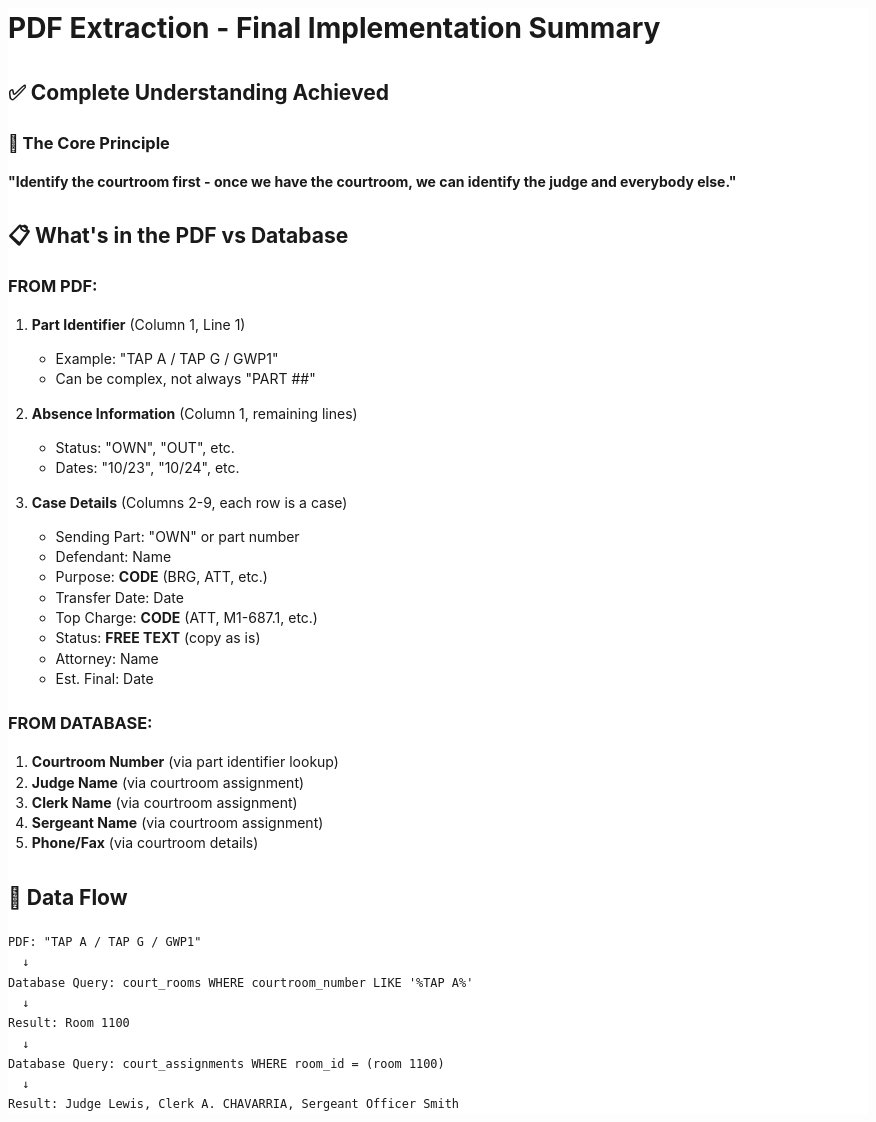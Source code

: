 # PDF Extraction - Final Implementation Summary

## ✅ Complete Understanding Achieved

### 🎯 The Core Principle
**"Identify the courtroom first - once we have the courtroom, we can identify the judge and everybody else."**

## 📋 What's in the PDF vs Database

### FROM PDF:
1. **Part Identifier** (Column 1, Line 1)
   - Example: "TAP A / TAP G / GWP1"
   - Can be complex, not always "PART ##"

2. **Absence Information** (Column 1, remaining lines)
   - Status: "OWN", "OUT", etc.
   - Dates: "10/23", "10/24", etc.

3. **Case Details** (Columns 2-9, each row is a case)
   - Sending Part: "OWN" or part number
   - Defendant: Name
   - Purpose: **CODE** (BRG, ATT, etc.)
   - Transfer Date: Date
   - Top Charge: **CODE** (ATT, M1-687.1, etc.)
   - Status: **FREE TEXT** (copy as is)
   - Attorney: Name
   - Est. Final: Date

### FROM DATABASE:
1. **Courtroom Number** (via part identifier lookup)
2. **Judge Name** (via courtroom assignment)
3. **Clerk Name** (via courtroom assignment)
4. **Sergeant Name** (via courtroom assignment)
5. **Phone/Fax** (via courtroom details)

## 🔄 Data Flow

```
PDF: "TAP A / TAP G / GWP1"
  ↓
Database Query: court_rooms WHERE courtroom_number LIKE '%TAP A%'
  ↓
Result: Room 1100
  ↓
Database Query: court_assignments WHERE room_id = (room 1100)
  ↓
Result: Judge Lewis, Clerk A. CHAVARRIA, Sergeant Officer Smith
```
